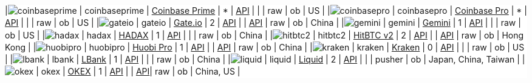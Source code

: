 |![coinbaseprime](https://user-images.githubusercontent.com/1294454/44539184-29f26e00-a70c-11e8-868f-e907fc236a7c.jpg)      | coinbaseprime      | [Coinbase Prime](https://prime.coinbase.com)                                 | *   | [API](https://docs.prime.coinbase.com)                                                       |     |                                                                                                                          | raw         | ob          | US                                      |
|![coinbasepro](https://user-images.githubusercontent.com/1294454/41764625-63b7ffde-760a-11e8-996d-a6328fa9347a.jpg)        | coinbasepro        | [Coinbase Pro](https://pro.coinbase.com/)                                    | *   | [API](https://docs.pro.coinbase.com/)                                                        |     |                                                                                                                          | raw         | ob          | US                                      |
|![gateio](https://user-images.githubusercontent.com/1294454/31784029-0313c702-b509-11e7-9ccc-bc0da6a0e435.jpg)             | gateio             | [Gate.io](https://gate.io/)                                                  | 2   | [API](https://gate.io/api2)                                                                  |     | [API](https://gate.io/docs/websocket/index.html)                                                                         | raw         | ob          | China                                   |
|![gemini](https://user-images.githubusercontent.com/1294454/27816857-ce7be644-6096-11e7-82d6-3c257263229c.jpg)             | gemini             | [Gemini](https://gemini.com)                                                 | 1   | [API](https://docs.gemini.com/rest-api)                                                      |     |                                                                                                                          | raw         | ob          | US                                      |
|![hadax](https://user-images.githubusercontent.com/1294454/38059952-4756c49e-32f1-11e8-90b9-45c1eccba9cd.jpg)              | hadax              | [HADAX](https://www.huobi.br.com/en-us/topic/invited/?invite_code=rwrd3)     | 1   | [API](https://github.com/huobiapi/API_Docs/wiki)                                             |     |                                                                                                                          | raw         | ob          | China                                   |
|![hitbtc2](https://user-images.githubusercontent.com/1294454/27766555-8eaec20e-5edc-11e7-9c5b-6dc69fc42f5e.jpg)            | hitbtc2            | [HitBTC v2](https://hitbtc.com/?ref_id=5a5d39a65d466)                        | 2   | [API](https://api.hitbtc.com)                                                                |     | [API](https://api.hitbtc.com/#socket-api-reference)                                                                      | raw         | ob          | Hong Kong                               |
|![huobipro](https://user-images.githubusercontent.com/1294454/27766569-15aa7b9a-5edd-11e7-9e7f-44791f4ee49c.jpg)           | huobipro           | [Huobi Pro](https://www.huobi.br.com/en-us/topic/invited/?invite_code=rwrd3) | 1   | [API](https://github.com/huobiapi/API_Docs/wiki/REST_api_reference)                          |     | [API](https://github.com/huobiapi/API_Docs_en/wiki/WS_General)                                                           | raw         | ob          | China                                   |
|![kraken](https://user-images.githubusercontent.com/1294454/27766599-22709304-5ede-11e7-9de1-9f33732e1509.jpg)             | kraken             | [Kraken](https://www.kraken.com)                                             | 0   | [API](https://www.kraken.com/en-us/help/api)                                                 |     |                                                                                                                          | raw         | ob          | US                                      |
|![lbank](https://user-images.githubusercontent.com/1294454/38063602-9605e28a-3302-11e8-81be-64b1e53c4cfb.jpg)              | lbank              | [LBank](https://www.lbank.info)                                              | 1   | [API](https://www.lbank.info/api/api-overview)                                               |     |                                                                                                                          | raw         | ob          | China                                   |
|![liquid](https://user-images.githubusercontent.com/1294454/45798859-1a872600-bcb4-11e8-8746-69291ce87b04.jpg)             | liquid             | [Liquid](https://www.liquid.com)                                             | 2   | [API](https://developers.quoine.com)                                                         |     |                                                                                                                          | pusher      | ob          | Japan, China, Taiwan                    |
|![okex](https://user-images.githubusercontent.com/1294454/32552768-0d6dd3c6-c4a6-11e7-90f8-c043b64756a7.jpg)               | okex               | [OKEX](https://www.okex.com)                                                 | 1   | [API](https://github.com/okcoin-okex/API-docs-OKEx.com)                                      |     | [API](https://github.com/okcoin-okex/API-docs-OKEx.com/blob/master/API-For-Futures-EN/WebSocket%20API%20for%20FUTURES.md)| raw         | ob          | China, US                               |